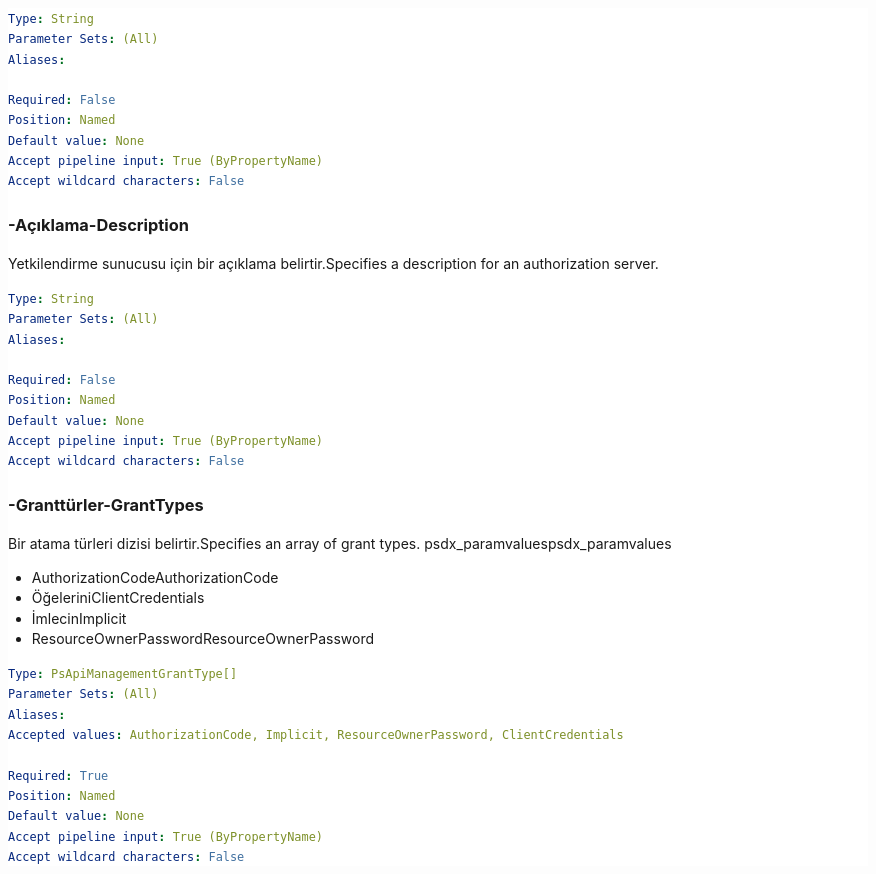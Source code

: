 ```yaml
Type: String
Parameter Sets: (All)
Aliases: 

Required: False
Position: Named
Default value: None
Accept pipeline input: True (ByPropertyName)
Accept wildcard characters: False
```

### <span data-ttu-id="3ef1e-135">-Açıklama</span><span class="sxs-lookup"><span data-stu-id="3ef1e-135">-Description</span></span>
<span data-ttu-id="3ef1e-136">Yetkilendirme sunucusu için bir açıklama belirtir.</span><span class="sxs-lookup"><span data-stu-id="3ef1e-136">Specifies a description for an authorization server.</span></span>

```yaml
Type: String
Parameter Sets: (All)
Aliases: 

Required: False
Position: Named
Default value: None
Accept pipeline input: True (ByPropertyName)
Accept wildcard characters: False
```

### <span data-ttu-id="3ef1e-137">-Granttürler</span><span class="sxs-lookup"><span data-stu-id="3ef1e-137">-GrantTypes</span></span>
<span data-ttu-id="3ef1e-138">Bir atama türleri dizisi belirtir.</span><span class="sxs-lookup"><span data-stu-id="3ef1e-138">Specifies an array of grant types.</span></span>
<span data-ttu-id="3ef1e-139">psdx_paramvalues</span><span class="sxs-lookup"><span data-stu-id="3ef1e-139">psdx_paramvalues</span></span>

- <span data-ttu-id="3ef1e-140">AuthorizationCode</span><span class="sxs-lookup"><span data-stu-id="3ef1e-140">AuthorizationCode</span></span>
- <span data-ttu-id="3ef1e-141">Öğelerini</span><span class="sxs-lookup"><span data-stu-id="3ef1e-141">ClientCredentials</span></span> 
- <span data-ttu-id="3ef1e-142">İmlecin</span><span class="sxs-lookup"><span data-stu-id="3ef1e-142">Implicit</span></span> 
- <span data-ttu-id="3ef1e-143">ResourceOwnerPassword</span><span class="sxs-lookup"><span data-stu-id="3ef1e-143">ResourceOwnerPassword</span></span>

```yaml
Type: PsApiManagementGrantType[]
Parameter Sets: (All)
Aliases: 
Accepted values: AuthorizationCode, Implicit, ResourceOwnerPassword, ClientCredentials

Required: True
Position: Named
Default value: None
Accept pipeline input: True (ByPropertyName)
Accept wildcard characters: False
```

